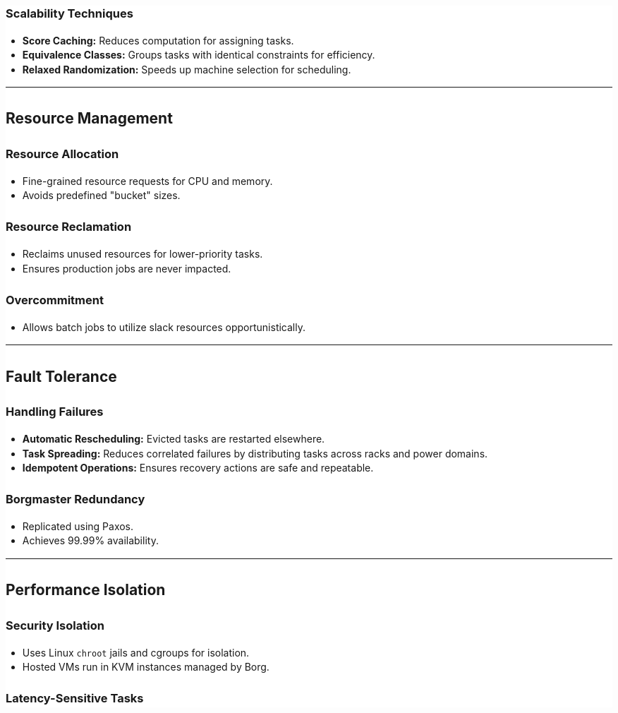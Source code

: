 ### **Scalability Techniques**

- **Score Caching:** Reduces computation for assigning tasks.
- **Equivalence Classes:** Groups tasks with identical constraints for efficiency.
- **Relaxed Randomization:** Speeds up machine selection for scheduling.

---

## **Resource Management**

### **Resource Allocation**

- Fine-grained resource requests for CPU and memory.
- Avoids predefined "bucket" sizes.

### **Resource Reclamation**

- Reclaims unused resources for lower-priority tasks.
- Ensures production jobs are never impacted.

### **Overcommitment**

- Allows batch jobs to utilize slack resources opportunistically.

---

## **Fault Tolerance**

### **Handling Failures**

- **Automatic Rescheduling:** Evicted tasks are restarted elsewhere.
- **Task Spreading:** Reduces correlated failures by distributing tasks across racks and power domains.
- **Idempotent Operations:** Ensures recovery actions are safe and repeatable.

### **Borgmaster Redundancy**

- Replicated using Paxos.
- Achieves 99.99% availability.

---

## **Performance Isolation**

### **Security Isolation**

- Uses Linux `chroot` jails and cgroups for isolation.
- Hosted VMs run in KVM instances managed by Borg.

### **Latency-Sensitive Tasks**
